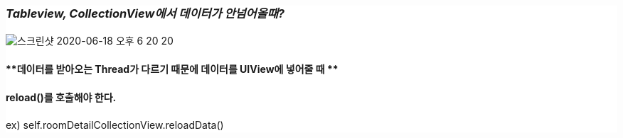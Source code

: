 ```swift
```



### ***Tableview, CollectionView에서 데이터가 안넘어올때?***

<img width="952" alt="스크린샷 2020-06-18 오후 6 20 20" src="https://user-images.githubusercontent.com/56633607/85002840-60766400-b190-11ea-828a-87f2b1d0a527.png">

#### **데이터를 받아오는 Thread가 다르기 때문에 데이터를 UIView에 넣어줄 때 **

#### **reload()를 호출해야 한다.**

ex) self.roomDetailCollectionView.reloadData()



